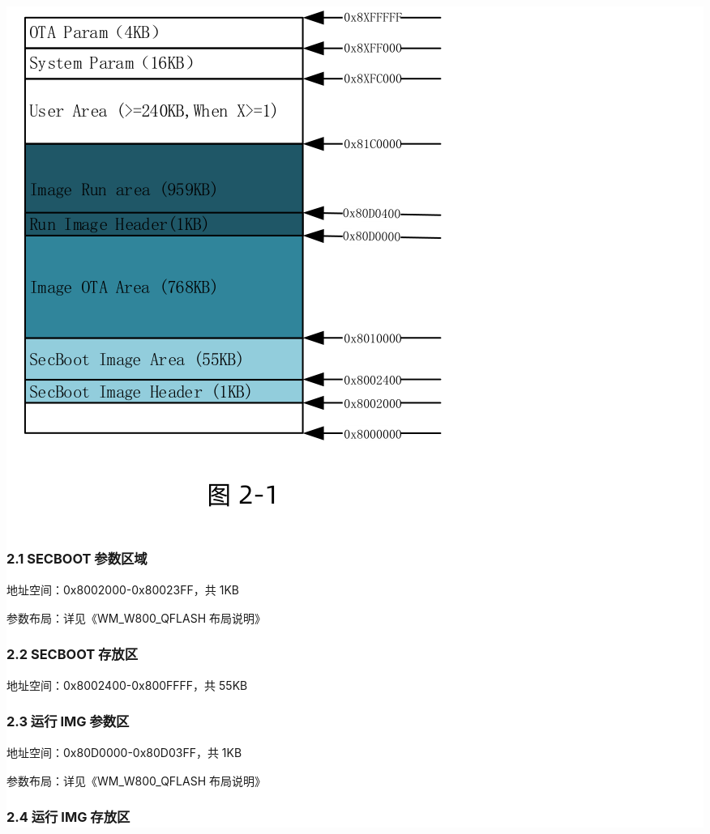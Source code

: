 ![image-20201114102610068](https://github.com/SmartArduino/zhdocs/raw/master/zhW_Series/W800/Docs/System_Function/W800_CreatFirmware/image-20201114102610068.png)

### 2.1 SECBOOT 参数区域

地址空间：0x8002000-0x80023FF，共 1KB

参数布局：详见《WM_W800_QFLASH 布局说明》

### 2.2 SECBOOT 存放区

地址空间：0x8002400-0x800FFFF，共 55KB

### 2.3 运行 IMG 参数区

地址空间：0x80D0000-0x80D03FF，共 1KB

参数布局：详见《WM_W800_QFLASH 布局说明》

### 2.4 运行 IMG 存放区

